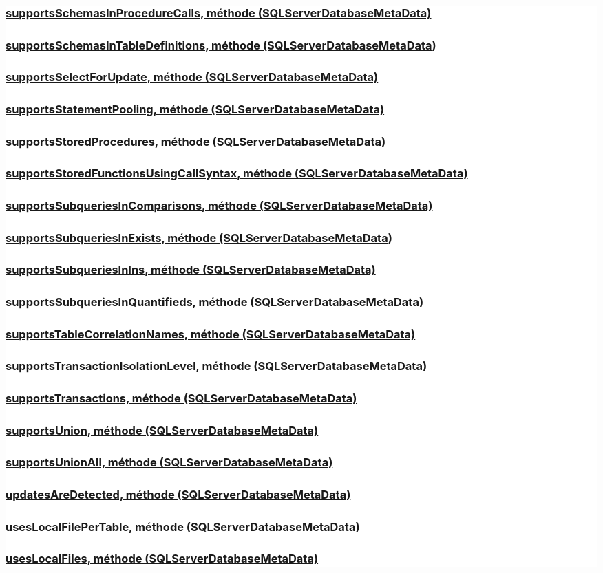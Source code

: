 ### [supportsSchemasInProcedureCalls, méthode (SQLServerDatabaseMetaData)](supportsschemasinprocedurecalls-method-sqlserverdatabasemetadata.md)
### [supportsSchemasInTableDefinitions, méthode (SQLServerDatabaseMetaData)](supportsschemasintabledefinitions-method-sqlserverdatabasemetadata.md)
### [supportsSelectForUpdate, méthode (SQLServerDatabaseMetaData)](supportsselectforupdate-method-sqlserverdatabasemetadata.md)
### [supportsStatementPooling, méthode (SQLServerDatabaseMetaData)](supportsstatementpooling-method-sqlserverdatabasemetadata.md)
### [supportsStoredProcedures, méthode (SQLServerDatabaseMetaData)](supportsstoredprocedures-method-sqlserverdatabasemetadata.md)
### [supportsStoredFunctionsUsingCallSyntax, méthode (SQLServerDatabaseMetaData)](supportsstoredfunctionsusingcallsyntax-method-sqlserverdatabasemetadata.md)
### [supportsSubqueriesInComparisons, méthode (SQLServerDatabaseMetaData)](supportssubqueriesincomparisons-method-sqlserverdatabasemetadata.md)
### [supportsSubqueriesInExists, méthode (SQLServerDatabaseMetaData)](supportssubqueriesinexists-method-sqlserverdatabasemetadata.md)
### [supportsSubqueriesInIns, méthode (SQLServerDatabaseMetaData)](supportssubqueriesinins-method-sqlserverdatabasemetadata.md)
### [supportsSubqueriesInQuantifieds, méthode (SQLServerDatabaseMetaData)](supportssubqueriesinquantifieds-method-sqlserverdatabasemetadata.md)
### [supportsTableCorrelationNames, méthode (SQLServerDatabaseMetaData)](supportstablecorrelationnames-method-sqlserverdatabasemetadata.md)
### [supportsTransactionIsolationLevel, méthode (SQLServerDatabaseMetaData)](supportstransactionisolationlevel-method-sqlserverdatabasemetadata.md)
### [supportsTransactions, méthode (SQLServerDatabaseMetaData)](supportstransactions-method-sqlserverdatabasemetadata.md)
### [supportsUnion, méthode (SQLServerDatabaseMetaData)](supportsunion-method-sqlserverdatabasemetadata.md)
### [supportsUnionAll, méthode (SQLServerDatabaseMetaData)](supportsunionall-method-sqlserverdatabasemetadata.md)
### [updatesAreDetected, méthode (SQLServerDatabaseMetaData)](updatesaredetected-method-sqlserverdatabasemetadata.md)
### [usesLocalFilePerTable, méthode (SQLServerDatabaseMetaData)](useslocalfilepertable-method-sqlserverdatabasemetadata.md)
### [usesLocalFiles, méthode (SQLServerDatabaseMetaData)](useslocalfiles-method-sqlserverdatabasemetadata.md)